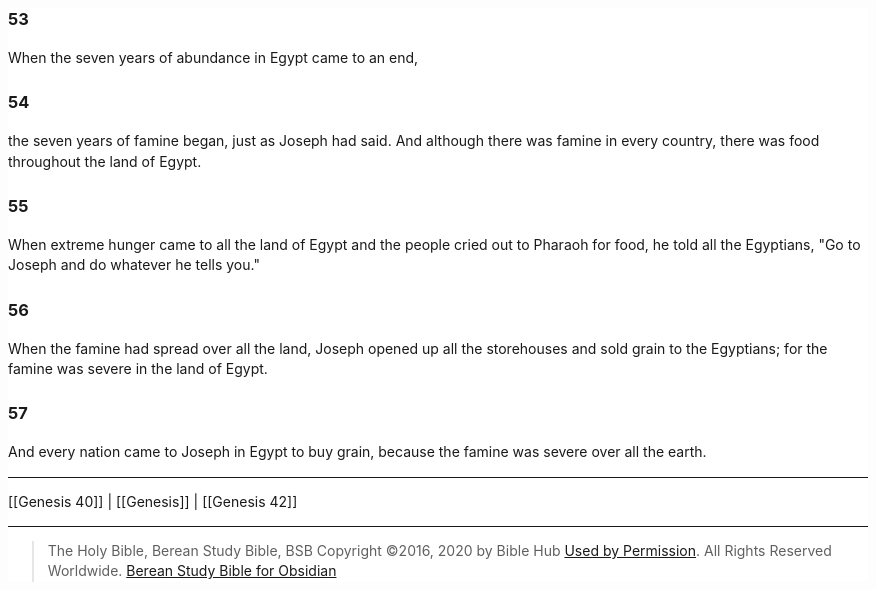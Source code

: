 ### 53
When the seven years of abundance in Egypt came to an end,

### 54
the seven years of famine began, just as Joseph had said. And although there was famine in every country, there was food throughout the land of Egypt.

### 55
When extreme hunger came to all the land of Egypt and the people cried out to Pharaoh for food, he told all the Egyptians, "Go to Joseph and do whatever he tells you."

### 56
When the famine had spread over all the land, Joseph opened up all the storehouses and sold grain to the Egyptians; for the famine was severe in the land of Egypt.

### 57
And every nation came to Joseph in Egypt to buy grain, because the famine was severe over all the earth.

---

[[Genesis 40]] | [[Genesis]] | [[Genesis 42]]

---

> The Holy Bible, Berean Study Bible, BSB
> Copyright &copy;2016, 2020 by Bible Hub
> [Used by Permission](https://berean.bible/terms.htm). All Rights Reserved Worldwide.
> [Berean Study Bible for Obsidian](https://github.com/gapmiss/berean-study-bible-for-obsidian)</small>

